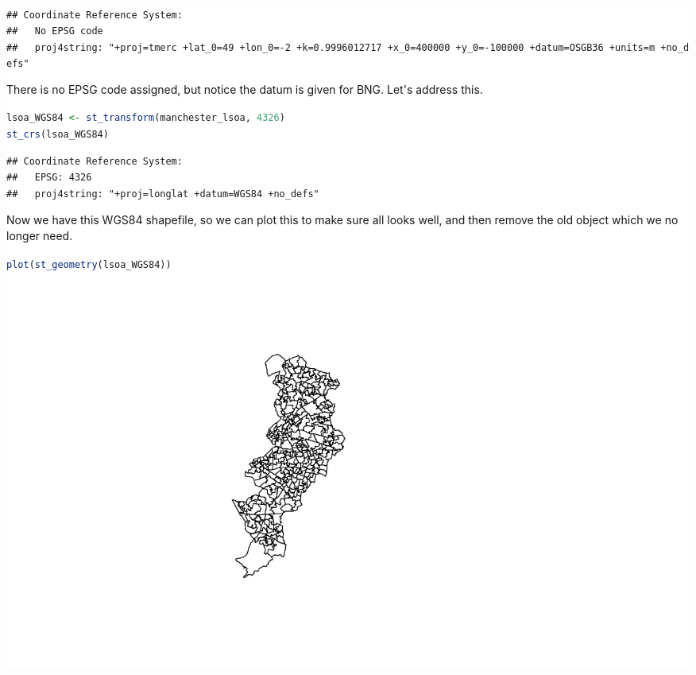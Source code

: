```
## Coordinate Reference System:
##   No EPSG code
##   proj4string: "+proj=tmerc +lat_0=49 +lon_0=-2 +k=0.9996012717 +x_0=400000 +y_0=-100000 +datum=OSGB36 +units=m +no_defs"
```

There is no EPSG code assigned, but notice the datum is given for BNG. Let's address this.


```r
lsoa_WGS84 <- st_transform(manchester_lsoa, 4326)
st_crs(lsoa_WGS84)
```

```
## Coordinate Reference System:
##   EPSG: 4326 
##   proj4string: "+proj=longlat +datum=WGS84 +no_defs"
```

Now we have this WGS84 shapefile, so we can plot this to make sure all looks well, and then remove the old object which we no longer need. 


```r
plot(st_geometry(lsoa_WGS84))
```

<img src="07-week7_files/figure-html/unnamed-chunk-5-1.png" width="672" />
